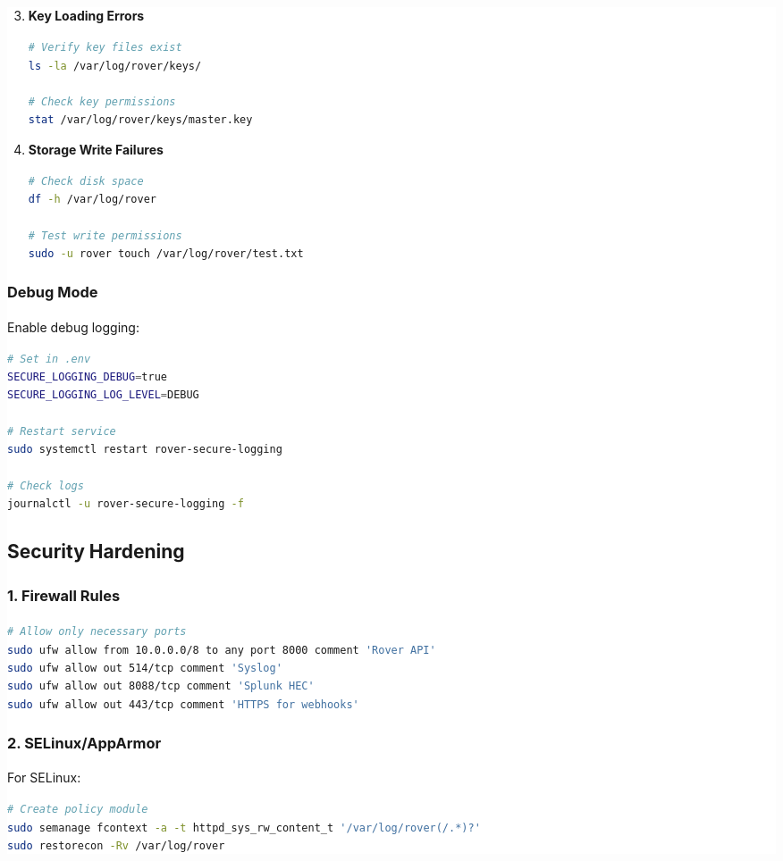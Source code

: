 3. **Key Loading Errors**
   ```bash
   # Verify key files exist
   ls -la /var/log/rover/keys/
   
   # Check key permissions
   stat /var/log/rover/keys/master.key
   ```

4. **Storage Write Failures**
   ```bash
   # Check disk space
   df -h /var/log/rover
   
   # Test write permissions
   sudo -u rover touch /var/log/rover/test.txt
   ```

### Debug Mode

Enable debug logging:
```bash
# Set in .env
SECURE_LOGGING_DEBUG=true
SECURE_LOGGING_LOG_LEVEL=DEBUG

# Restart service
sudo systemctl restart rover-secure-logging

# Check logs
journalctl -u rover-secure-logging -f
```

## Security Hardening

### 1. Firewall Rules

```bash
# Allow only necessary ports
sudo ufw allow from 10.0.0.0/8 to any port 8000 comment 'Rover API'
sudo ufw allow out 514/tcp comment 'Syslog'
sudo ufw allow out 8088/tcp comment 'Splunk HEC'
sudo ufw allow out 443/tcp comment 'HTTPS for webhooks'
```

### 2. SELinux/AppArmor

For SELinux:
```bash
# Create policy module
sudo semanage fcontext -a -t httpd_sys_rw_content_t '/var/log/rover(/.*)?'
sudo restorecon -Rv /var/log/rover
```
